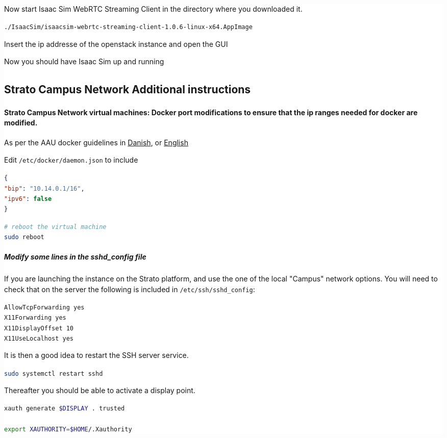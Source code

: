 Now start Isaac Sim WebRTC Streaming Client in the directory where you downloaded it.

```bash
./IsaacSim/isaacsim-webrtc-streaming-client-1.0.6-linux-x64.AppImage
```

Insert the ip addresse of the openstack instance and open the GUI

Now you should have Isaac Sim up and running



## Strato Campus Network Additional instructions

#### Strato Campus Network virtual machines: Docker port modifications to ensure that the ip ranges needed for docker are modified.

As per the AAU docker guidelines in [Danish](https://www.its.aau.dk/vejledninger/docker), or [English](https://www.en.its.aau.dk/instructions/docker)

Edit `/etc/docker/daemon.json` to include

```json
{
"bip": "10.14.0.1/16",
"ipv6": false
}
```

```bash
# reboot the virtual machine
sudo reboot
```



##### Modify some lines in the sshd_config file

If you are launching the instance on the Strato platform, and use the one of the local "Campus" network options. You will need to check that on the server the following is included in `/etc/ssh/sshd_config`:

```bash
AllowTcpForwarding yes
X11Forwarding yes
X11DisplayOffset 10
X11UseLocalhost yes
```

It is then a good idea to restart the SSH server service.
```bash
sudo systemctl restart sshd
```

Thereafter you should be able to activate a display point.

```bash
xauth generate $DISPLAY . trusted

export XAUTHORITY=$HOME/.Xauthority
```
